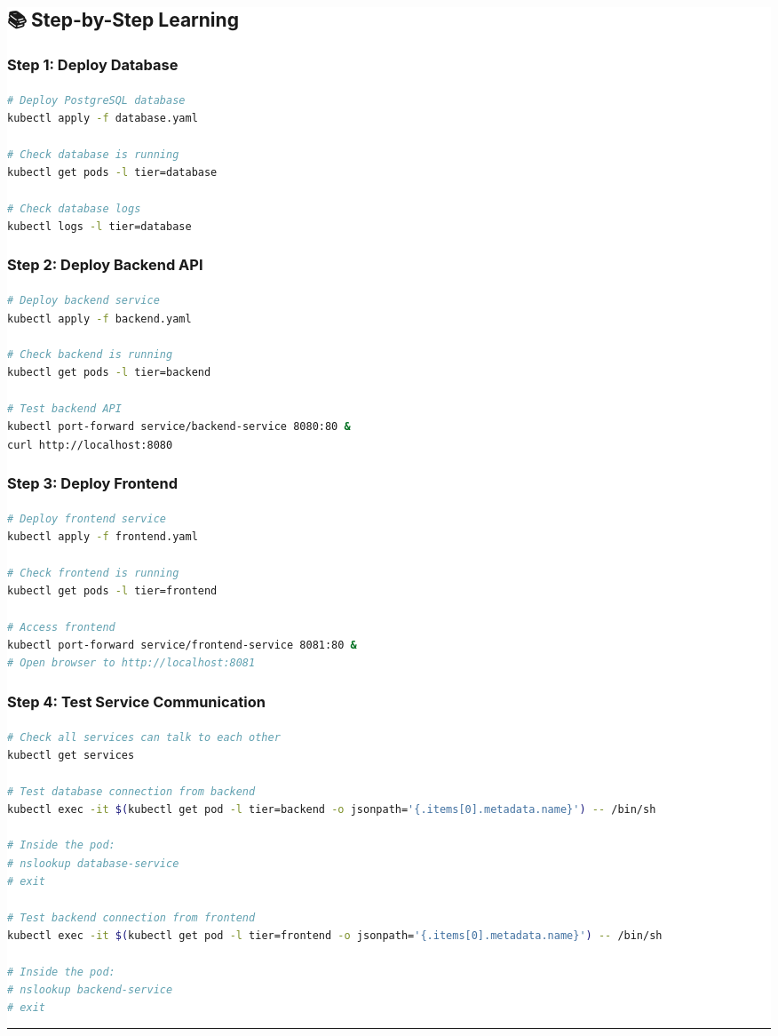
## 📚 Step-by-Step Learning

### **Step 1: Deploy Database**
```bash
# Deploy PostgreSQL database
kubectl apply -f database.yaml

# Check database is running
kubectl get pods -l tier=database

# Check database logs
kubectl logs -l tier=database
```

### **Step 2: Deploy Backend API**
```bash
# Deploy backend service
kubectl apply -f backend.yaml

# Check backend is running
kubectl get pods -l tier=backend

# Test backend API
kubectl port-forward service/backend-service 8080:80 &
curl http://localhost:8080
```

### **Step 3: Deploy Frontend**
```bash
# Deploy frontend service
kubectl apply -f frontend.yaml

# Check frontend is running
kubectl get pods -l tier=frontend

# Access frontend
kubectl port-forward service/frontend-service 8081:80 &
# Open browser to http://localhost:8081
```

### **Step 4: Test Service Communication**
```bash
# Check all services can talk to each other
kubectl get services

# Test database connection from backend
kubectl exec -it $(kubectl get pod -l tier=backend -o jsonpath='{.items[0].metadata.name}') -- /bin/sh

# Inside the pod:
# nslookup database-service
# exit

# Test backend connection from frontend
kubectl exec -it $(kubectl get pod -l tier=frontend -o jsonpath='{.items[0].metadata.name}') -- /bin/sh

# Inside the pod:
# nslookup backend-service
# exit
```

---